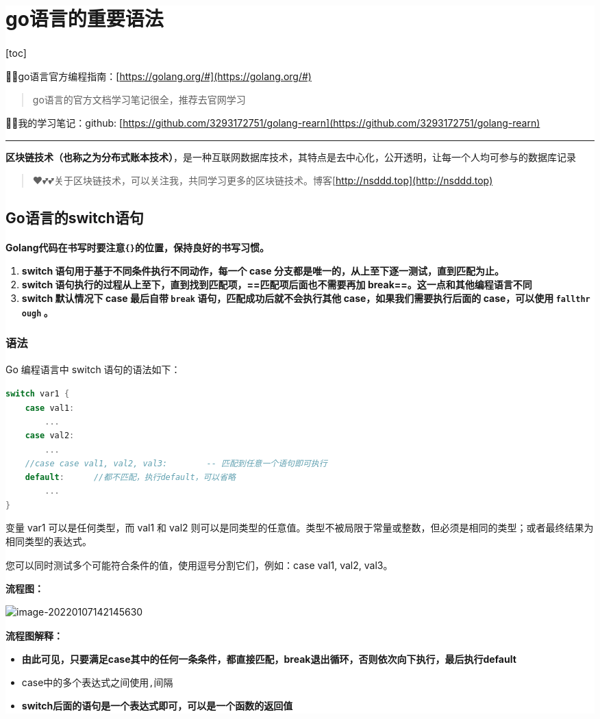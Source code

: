 #  go语言的重要语法

[toc]

😶‍🌫️go语言官方编程指南：[https://golang.org/#](https://golang.org/#)  

>   go语言的官方文档学习笔记很全，推荐去官网学习

😶‍🌫️我的学习笔记：github: [https://github.com/3293172751/golang-rearn](https://github.com/3293172751/golang-rearn)

---

**区块链技术（也称之为分布式账本技术）**，是一种互联网数据库技术，其特点是去中心化，公开透明，让每一个人均可参与的数据库记录

>   ❤️💕💕关于区块链技术，可以关注我，共同学习更多的区块链技术。博客[http://nsddd.top](http://nsddd.top)

## Go语言的switch语句

**Golang代码在书写时要注意`{}`的位置，保持良好的书写习惯。**

1.  **switch 语句用于基于不同条件执行不同动作，每一个 case 分支都是唯一的，从上至下逐一测试，直到匹配为止。**
2.  **switch 语句执行的过程从上至下，直到找到匹配项，==匹配项后面也不需要再加 break==。这一点和其他编程语言不同**
3.  **switch 默认情况下 case 最后自带 `break` 语句，匹配成功后就不会执行其他 case，如果我们需要执行后面的 case，可以使用 `fallthrough` 。**



### 语法

Go 编程语言中 switch 语句的语法如下：

```go
switch var1 {
    case val1:
        ...
    case val2:
        ...
    //case case val1, val2, val3:        -- 匹配到任意一个语句即可执行
    default:      //都不匹配，执行default，可以省略
        ...
}
```

变量 var1 可以是任何类型，而 val1 和 val2 则可以是同类型的任意值。类型不被局限于常量或整数，但必须是相同的类型；或者最终结果为相同类型的表达式。

您可以同时测试多个可能符合条件的值，使用逗号分割它们，例如：case val1, val2, val3。

**流程图：**

![image-20220107142145630](https://s2.loli.net/2022/01/07/nhHxjQ6iYCSXmtD.png)

**流程图解释：**

-   **由此可见，只要满足case其中的任何一条条件，都直接匹配，break退出循环，否则依次向下执行，最后执行default**

-   case中的多个表达式之间使用`,`间隔

-   **switch后面的语句是一个表达式即可，可以是一个函数的返回值**
